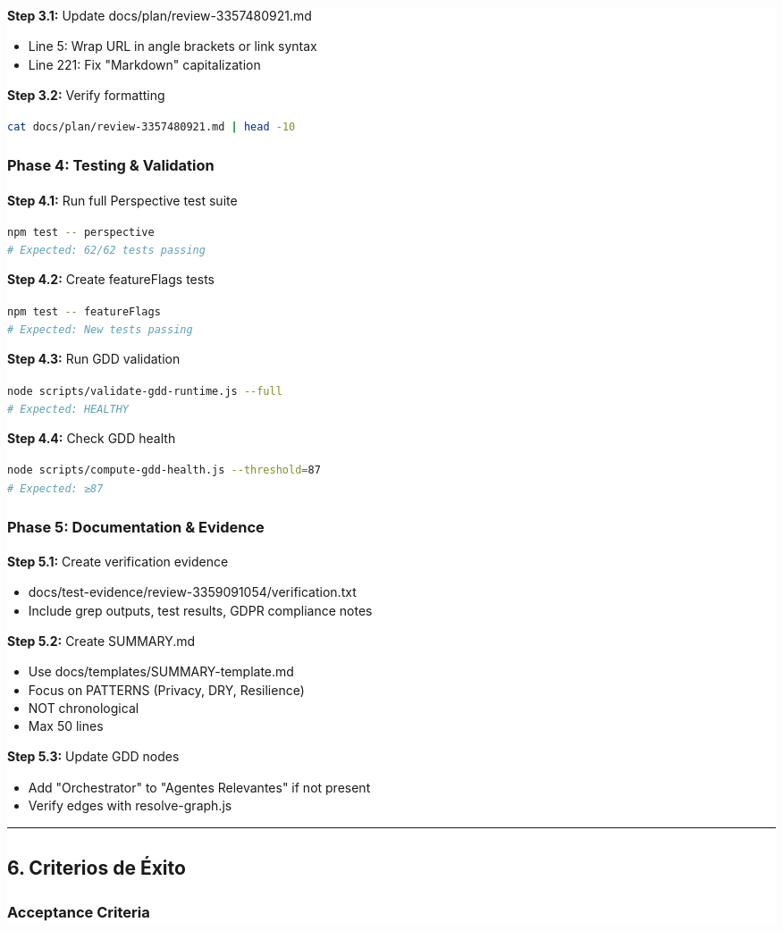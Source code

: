 **Step 3.1:** Update docs/plan/review-3357480921.md
- Line 5: Wrap URL in angle brackets or link syntax
- Line 221: Fix "Markdown" capitalization

**Step 3.2:** Verify formatting
```bash
cat docs/plan/review-3357480921.md | head -10
```

### Phase 4: Testing & Validation

**Step 4.1:** Run full Perspective test suite
```bash
npm test -- perspective
# Expected: 62/62 tests passing
```

**Step 4.2:** Create featureFlags tests
```bash
npm test -- featureFlags
# Expected: New tests passing
```

**Step 4.3:** Run GDD validation
```bash
node scripts/validate-gdd-runtime.js --full
# Expected: HEALTHY
```

**Step 4.4:** Check GDD health
```bash
node scripts/compute-gdd-health.js --threshold=87
# Expected: ≥87
```

### Phase 5: Documentation & Evidence

**Step 5.1:** Create verification evidence
- docs/test-evidence/review-3359091054/verification.txt
- Include grep outputs, test results, GDPR compliance notes

**Step 5.2:** Create SUMMARY.md
- Use docs/templates/SUMMARY-template.md
- Focus on PATTERNS (Privacy, DRY, Resilience)
- NOT chronological
- Max 50 lines

**Step 5.3:** Update GDD nodes
- Add "Orchestrator" to "Agentes Relevantes" if not present
- Verify edges with resolve-graph.js

---

## 6. Criterios de Éxito

### Acceptance Criteria

